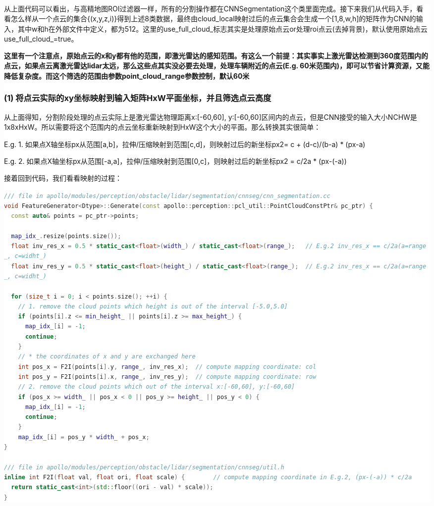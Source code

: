 从上面代码可以看出，与高精地图ROI过滤器一样，所有的分割操作都在CNNSegmentation这个类里面完成。接下来我们从代码入手，看看怎么样从一个点云的集合{(x,y,z,i)}得到上述8类数据，最终由cloud_local映射过后的点云集合会生成一个[1,8,w,h]的矩阵作为CNN的输入，其中w和h在外部文件中定义，都为512。这里的use_full_cloud_标志其实是处理原始点云or处理roi点云(去掉背景)，默认使用原始点云use_full_cloud_=true。

**这里有一个注意点，原始点云的x和y都有他的范围，即激光雷达的感知范围。有这么一个前提：其实事实上激光雷达检测到360度范围内的点云，如果点云离激光雷达lidar太远，那么这些点其实没必要去处理，处理车辆附近的点云(E.g. 60米范围内)，即可以节省计算资源，又能降低复杂度。而这个筛选的范围由参数point_cloud_range参数控制，默认60米**

### (1) 将点云实际的xy坐标映射到输入矩阵HxW平面坐标，并且筛选点云高度

从上面得知，分割阶段处理的点云实际上是激光雷达物理距离x:[-60,60], y:[-60,60]区间内的点云，但是CNN接受的输入大小NCHW是1x8xHxW。所以需要将这个范围内的点云坐标重新映射到HxW这个大小的平面。那么转换其实很简单：

E.g. 1. 如果点X轴坐标px从范围[a,b]，拉伸/压缩映射到范围[c,d]，则映射过后的新坐标px2= c + (d-c)/(b-a) \* (px-a)

E.g. 2. 如果点X轴坐标px从范围[-a,a]，拉伸/压缩映射到范围[0,c]，则映射过后的新坐标px2 = c/2a \* (px-(-a))

接着回到代码，我们看看映射的过程：

```c++
/// file in apollo/modules/perception/obstacle/lidar/segmentation/cnnseg/cnn_segmentation.cc
void FeatureGenerator<Dtype>::Generate(const apollo::perception::pcl_util::PointCloudConstPtr& pc_ptr) {
  const auto& points = pc_ptr->points;

  map_idx_.resize(points.size());
  float inv_res_x = 0.5 * static_cast<float>(width_) / static_cast<float>(range_);   // E.g.2 inv_res_x == c/2a(a=range_, c=widht_)
  float inv_res_y = 0.5 * static_cast<float>(height_) / static_cast<float>(range_);  // E.g.2 inv_res_x == c/2a(a=range_, c=widht_)

  for (size_t i = 0; i < points.size(); ++i) {
    // 1. remove the cloud points which height is out of the interval [-5.0,5.0]
    if (points[i].z <= min_height_ || points[i].z >= max_height_) {          
      map_idx_[i] = -1;
      continue;
    }
    // * the coordinates of x and y are exchanged here
    int pos_x = F2I(points[i].y, range_, inv_res_x);  // compute mapping coordinate: col
    int pos_y = F2I(points[i].x, range_, inv_res_y);  // compute mapping coordinate: row
    // 2. remove the cloud points which out of the interval x:[-60,60], y:[-60,60]
    if (pos_x >= width_ || pos_x < 0 || pos_y >= height_ || pos_y < 0) {
      map_idx_[i] = -1;
      continue;
    }
    map_idx_[i] = pos_y * width_ + pos_x;
}

/// file in apollo/modules/perception/obstacle/lidar/segmentation/cnnseg/util.h
inline int F2I(float val, float ori, float scale) {        // compute mapping coordinate in E.g.2, (px-(-a)) * c/2a
  return static_cast<int>(std::floor((ori - val) * scale));
}
```
